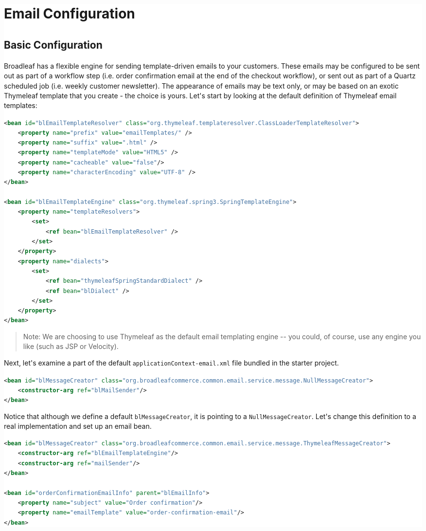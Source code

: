 # Email Configuration

## <a name="wiki-basic" />Basic Configuration

Broadleaf has a flexible engine for sending template-driven emails to your customers. These emails may be configured to be sent out as part of a workflow step (i.e. order confirmation email at the end of the checkout workflow), or sent out as part of a Quartz scheduled job (i.e. weekly customer newsletter). The appearance of emails may be text only, or may be based on an exotic Thymeleaf template that you create - the choice is yours. Let's start by looking at the default definition of Thymeleaf email templates:

```xml
<bean id="blEmailTemplateResolver" class="org.thymeleaf.templateresolver.ClassLoaderTemplateResolver">
    <property name="prefix" value="emailTemplates/" />
    <property name="suffix" value=".html" />
    <property name="templateMode" value="HTML5" />
    <property name="cacheable" value="false"/>
    <property name="characterEncoding" value="UTF-8" />
</bean>

<bean id="blEmailTemplateEngine" class="org.thymeleaf.spring3.SpringTemplateEngine">
    <property name="templateResolvers">
        <set>
            <ref bean="blEmailTemplateResolver" />
        </set>
    </property>
    <property name="dialects">
        <set>
            <ref bean="thymeleafSpringStandardDialect" />
            <ref bean="blDialect" />
        </set>
    </property>
</bean>
```

> Note: We are choosing to use Thymeleaf as the default email templating engine -- you could, of course, use any engine you like (such as JSP or Velocity).

Next, let's examine a part of the default `applicationContext-email.xml` file bundled in the starter project.

```xml
<bean id="blMessageCreator" class="org.broadleafcommerce.common.email.service.message.NullMessageCreator">
    <constructor-arg ref="blMailSender"/>
</bean>
```

Notice that although we define a default `blMessageCreator`, it is pointing to a `NullMessageCreator`. Let's change this definition to a real implementation and set up an email bean.

```xml
<bean id="blMessageCreator" class="org.broadleafcommerce.common.email.service.message.ThymeleafMessageCreator">
    <constructor-arg ref="blEmailTemplateEngine"/>
    <constructor-arg ref="mailSender"/>
</bean>

<bean id="orderConfirmationEmailInfo" parent="blEmailInfo">
    <property name="subject" value="Order confirmation"/>       
    <property name="emailTemplate" value="order-confirmation-email"/>
</bean>
```
